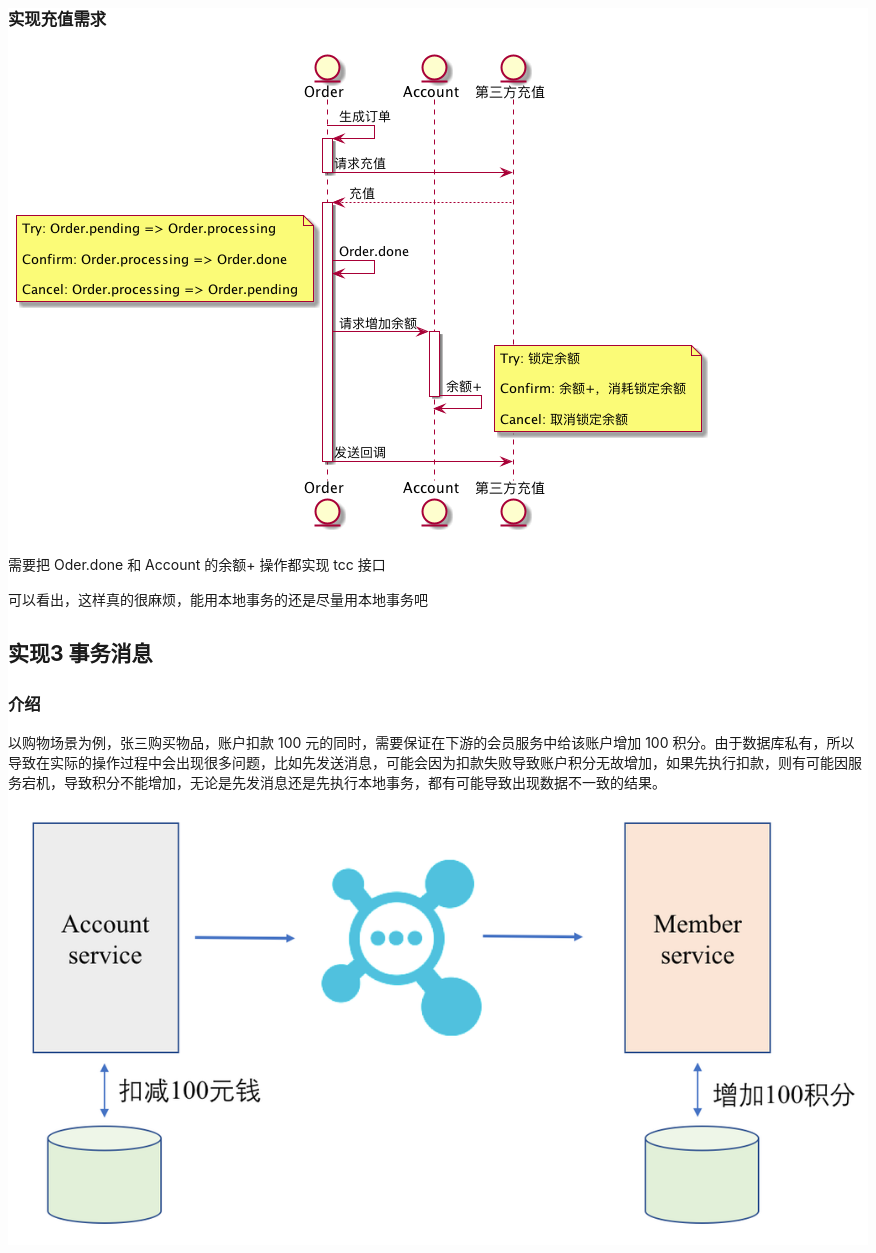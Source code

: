 ### 实现充值需求

![diagram-tcc.png](../image/diagram-tcc.png)

需要把 Oder.done 和 Account 的余额+ 操作都实现 tcc 接口

可以看出，这样真的很麻烦，能用本地事务的还是尽量用本地事务吧

## 实现3 事务消息

### 介绍

以购物场景为例，张三购买物品，账户扣款 100 元的同时，需要保证在下游的会员服务中给该账户增加 100 积分。由于数据库私有，所以导致在实际的操作过程中会出现很多问题，比如先发送消息，可能会因为扣款失败导致账户积分无故增加，如果先执行扣款，则有可能因服务宕机，导致积分不能增加，无论是先发消息还是先执行本地事务，都有可能导致出现数据不一致的结果。

![ceb103cd86a7cda25e4fc25635770dea.png](../image/ceb103cd86a7cda25e4fc25635770dea.png)
